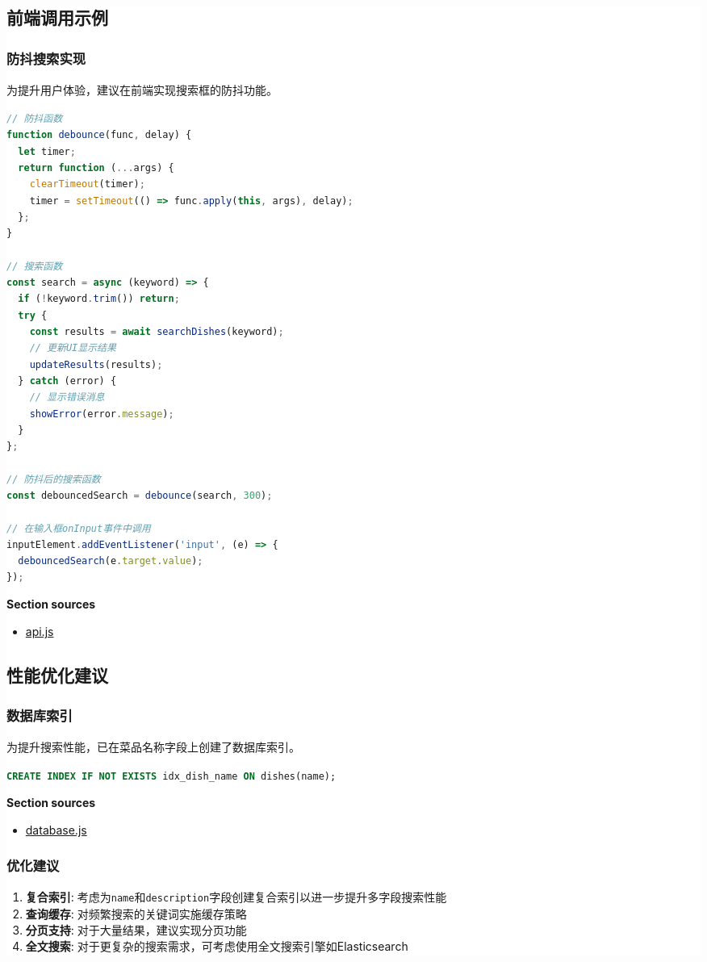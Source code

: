 ## 前端调用示例
### 防抖搜索实现
为提升用户体验，建议在前端实现搜索框的防抖功能。

```javascript
// 防抖函数
function debounce(func, delay) {
  let timer;
  return function (...args) {
    clearTimeout(timer);
    timer = setTimeout(() => func.apply(this, args), delay);
  };
}

// 搜索函数
const search = async (keyword) => {
  if (!keyword.trim()) return;
  try {
    const results = await searchDishes(keyword);
    // 更新UI显示结果
    updateResults(results);
  } catch (error) {
    // 显示错误消息
    showError(error.message);
  }
};

// 防抖后的搜索函数
const debouncedSearch = debounce(search, 300);

// 在输入框onInput事件中调用
inputElement.addEventListener('input', (e) => {
  debouncedSearch(e.target.value);
});
```

**Section sources**
- [api.js](file://frontend/src/services/api.js#L42-L58)

## 性能优化建议
### 数据库索引
为提升搜索性能，已在菜品名称字段上创建了数据库索引。

```sql
CREATE INDEX IF NOT EXISTS idx_dish_name ON dishes(name);
```

**Section sources**
- [database.js](file://backend/src/db/database.js#L25)

### 优化建议
1. **复合索引**: 考虑为`name`和`description`字段创建复合索引以进一步提升多字段搜索性能
2. **查询缓存**: 对频繁搜索的关键词实施缓存策略
3. **分页支持**: 对于大量结果，建议实现分页功能
4. **全文搜索**: 对于更复杂的搜索需求，可考虑使用全文搜索引擎如Elasticsearch
